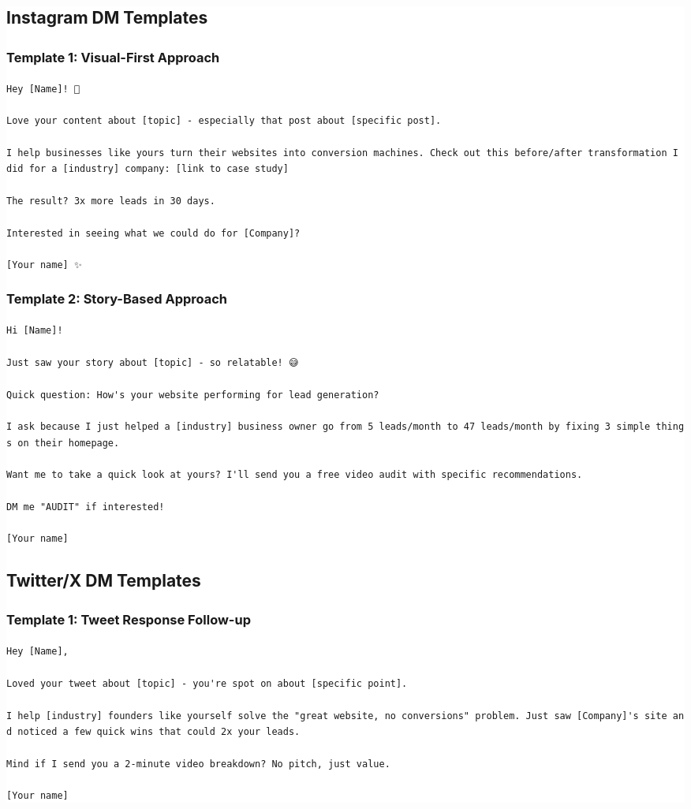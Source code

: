 ## **Instagram DM Templates**

### **Template 1: Visual-First Approach**
```
Hey [Name]! 👋

Love your content about [topic] - especially that post about [specific post].

I help businesses like yours turn their websites into conversion machines. Check out this before/after transformation I did for a [industry] company: [link to case study]

The result? 3x more leads in 30 days.

Interested in seeing what we could do for [Company]?

[Your name] ✨
```

### **Template 2: Story-Based Approach**
```
Hi [Name]!

Just saw your story about [topic] - so relatable! 😅

Quick question: How's your website performing for lead generation?

I ask because I just helped a [industry] business owner go from 5 leads/month to 47 leads/month by fixing 3 simple things on their homepage.

Want me to take a quick look at yours? I'll send you a free video audit with specific recommendations.

DM me "AUDIT" if interested!

[Your name]
```

## **Twitter/X DM Templates**

### **Template 1: Tweet Response Follow-up**
```
Hey [Name],

Loved your tweet about [topic] - you're spot on about [specific point].

I help [industry] founders like yourself solve the "great website, no conversions" problem. Just saw [Company]'s site and noticed a few quick wins that could 2x your leads.

Mind if I send you a 2-minute video breakdown? No pitch, just value.

[Your name]
```
